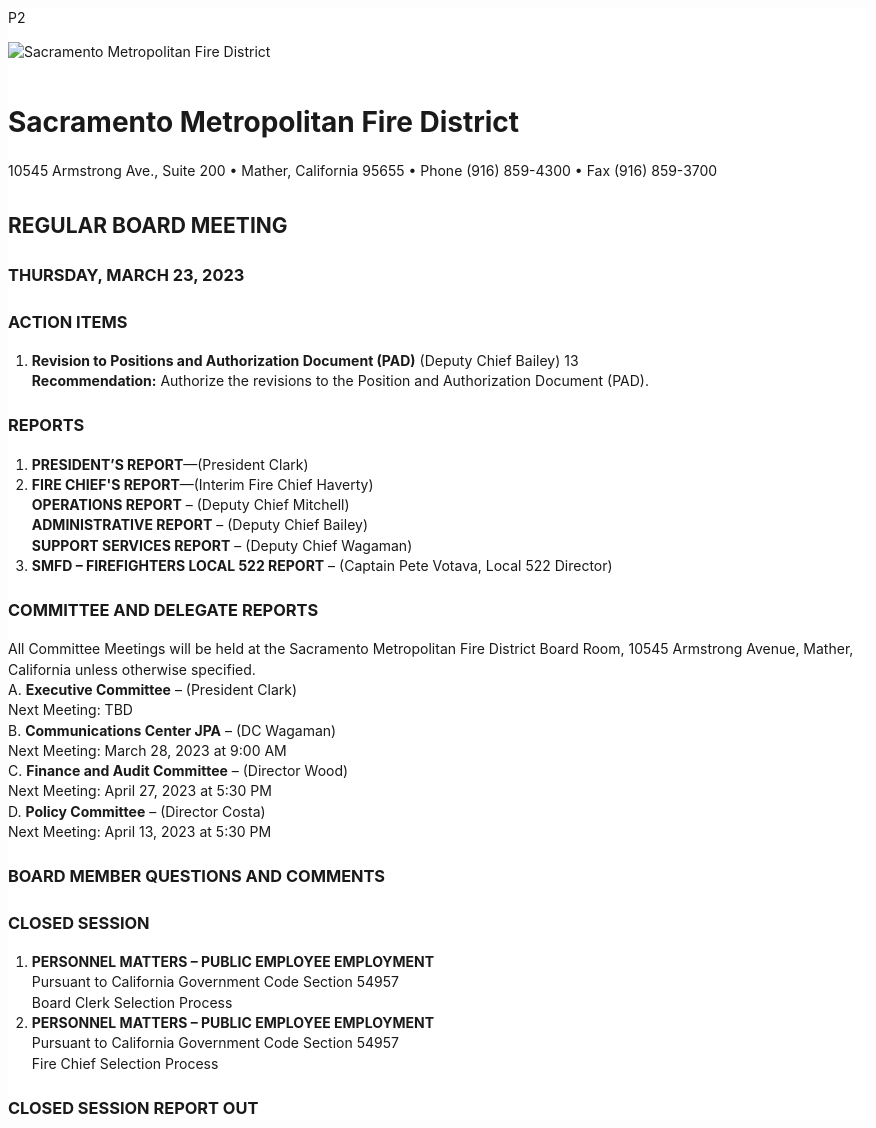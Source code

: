P2

![Sacramento Metropolitan Fire District](https://www.sacmetrofiredistrict.org)

# Sacramento Metropolitan Fire District
10545 Armstrong Ave., Suite 200 • Mather, California 95655 • Phone (916) 859-4300 • Fax (916) 859-3700

## REGULAR BOARD MEETING
### THURSDAY, MARCH 23, 2023

### ACTION ITEMS
1. **Revision to Positions and Authorization Document (PAD)** (Deputy Chief Bailey) 13  
   **Recommendation:** Authorize the revisions to the Position and Authorization Document (PAD).

### REPORTS
1. **PRESIDENT’S REPORT**—(President Clark)
2. **FIRE CHIEF'S REPORT**—(Interim Fire Chief Haverty)  
   **OPERATIONS REPORT** – (Deputy Chief Mitchell)  
   **ADMINISTRATIVE REPORT** – (Deputy Chief Bailey)  
   **SUPPORT SERVICES REPORT** – (Deputy Chief Wagaman)
3. **SMFD – FIREFIGHTERS LOCAL 522 REPORT** – (Captain Pete Votava, Local 522 Director)

### COMMITTEE AND DELEGATE REPORTS
All Committee Meetings will be held at the Sacramento Metropolitan Fire District Board Room, 10545 Armstrong Avenue, Mather, California unless otherwise specified.  
A. **Executive Committee** – (President Clark)  
   Next Meeting: TBD  
B. **Communications Center JPA** – (DC Wagaman)  
   Next Meeting: March 28, 2023 at 9:00 AM  
C. **Finance and Audit Committee** – (Director Wood)  
   Next Meeting: April 27, 2023 at 5:30 PM  
D. **Policy Committee** – (Director Costa)  
   Next Meeting: April 13, 2023 at 5:30 PM  

### BOARD MEMBER QUESTIONS AND COMMENTS

### CLOSED SESSION
1. **PERSONNEL MATTERS – PUBLIC EMPLOYEE EMPLOYMENT**  
   Pursuant to California Government Code Section 54957  
   Board Clerk Selection Process
2. **PERSONNEL MATTERS – PUBLIC EMPLOYEE EMPLOYMENT**  
   Pursuant to California Government Code Section 54957  
   Fire Chief Selection Process

### CLOSED SESSION REPORT OUT

